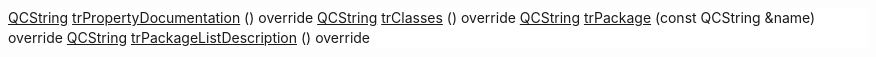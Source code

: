<tr class="doxyMemberIndexItem">
<td class="doxyMemberIndexItemType" align="left" valign="top"><a href="/web-doxygen/docs/api/classes/qcstring">QCString</a></td>
<td class="doxyMemberIndexItemName" align="left" valign="top"><a href="#a5c3c005eb4b2d47746fc7deabd20e2e0">trPropertyDocumentation</a> () override</td>
</tr>
<tr class="doxyMemberIndexDescription">
<td class="doxyMemberIndexDescriptionLeft"></td>
<td class="doxyMemberIndexDescriptionRight">
</td>
</tr>
<tr class="doxyMemberIndexSeparator">
<td class="doxyMemberIndexSeparator" colspan="2"></td>
</tr>

<tr class="doxyMemberIndexItem">
<td class="doxyMemberIndexItemType" align="left" valign="top"><a href="/web-doxygen/docs/api/classes/qcstring">QCString</a></td>
<td class="doxyMemberIndexItemName" align="left" valign="top"><a href="#a5656ac46cf5d027d6db85c9119caa168">trClasses</a> () override</td>
</tr>
<tr class="doxyMemberIndexDescription">
<td class="doxyMemberIndexDescriptionLeft"></td>
<td class="doxyMemberIndexDescriptionRight">
</td>
</tr>
<tr class="doxyMemberIndexSeparator">
<td class="doxyMemberIndexSeparator" colspan="2"></td>
</tr>

<tr class="doxyMemberIndexItem">
<td class="doxyMemberIndexItemType" align="left" valign="top"><a href="/web-doxygen/docs/api/classes/qcstring">QCString</a></td>
<td class="doxyMemberIndexItemName" align="left" valign="top"><a href="#ae4dd74c82b413e4c07a7557b102f44d4">trPackage</a> (const QCString &amp;name) override</td>
</tr>
<tr class="doxyMemberIndexDescription">
<td class="doxyMemberIndexDescriptionLeft"></td>
<td class="doxyMemberIndexDescriptionRight">
</td>
</tr>
<tr class="doxyMemberIndexSeparator">
<td class="doxyMemberIndexSeparator" colspan="2"></td>
</tr>

<tr class="doxyMemberIndexItem">
<td class="doxyMemberIndexItemType" align="left" valign="top"><a href="/web-doxygen/docs/api/classes/qcstring">QCString</a></td>
<td class="doxyMemberIndexItemName" align="left" valign="top"><a href="#a76a262180839ff9a8feef0767ac61e99">trPackageListDescription</a> () override</td>
</tr>
<tr class="doxyMemberIndexDescription">
<td class="doxyMemberIndexDescriptionLeft"></td>
<td class="doxyMemberIndexDescriptionRight">
</td>
</tr>
<tr class="doxyMemberIndexSeparator">
<td class="doxyMemberIndexSeparator" colspan="2"></td>
</tr>
